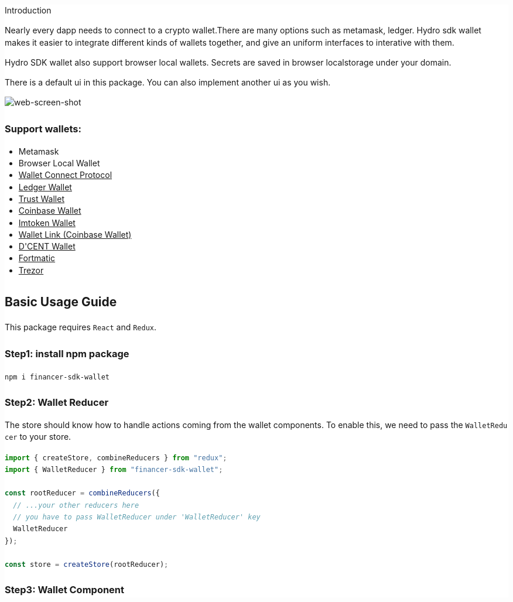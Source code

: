Introduction

Nearly every dapp needs to connect to a crypto wallet.There are many options such as metamask, ledger. Hydro sdk wallet makes it easier to integrate different kinds of wallets together, and give an uniform interfaces to interative with them.

Hydro SDK wallet also support browser local wallets. Secrets are saved in browser localstorage under your domain.

There is a default ui in this package. You can also implement another ui as you wish.

![web-screen-shot](./assets/example.png)

### Support wallets:

- Metamask
- Browser Local Wallet
- [Wallet Connect Protocol](https://walletconnect.org/)
- [Ledger Wallet](https://www.ledger.com/)
- [Trust Wallet](https://trustwallet.com/)
- [Coinbase Wallet](https://wallet.coinbase.com/)
- [Imtoken Wallet](https://token.im/)
- [Wallet Link (Coinbase Wallet)](https://www.walletlink.org)
- [D'CENT Wallet](https://dcentwallet.com/)
- [Fortmatic](https://fortmatic.com)
- [Trezor](https://trezor.io)

## Basic Usage Guide

This package requires `React` and `Redux`.

### Step1: install npm package

`npm i financer-sdk-wallet`

### Step2: Wallet Reducer

The store should know how to handle actions coming from the wallet components. To enable this, we need to pass the `WalletReducer` to your store.

```javascript
import { createStore, combineReducers } from "redux";
import { WalletReducer } from "financer-sdk-wallet";

const rootReducer = combineReducers({
  // ...your other reducers here
  // you have to pass WalletReducer under 'WalletReducer' key
  WalletReducer
});

const store = createStore(rootReducer);
```

### Step3: Wallet Component
